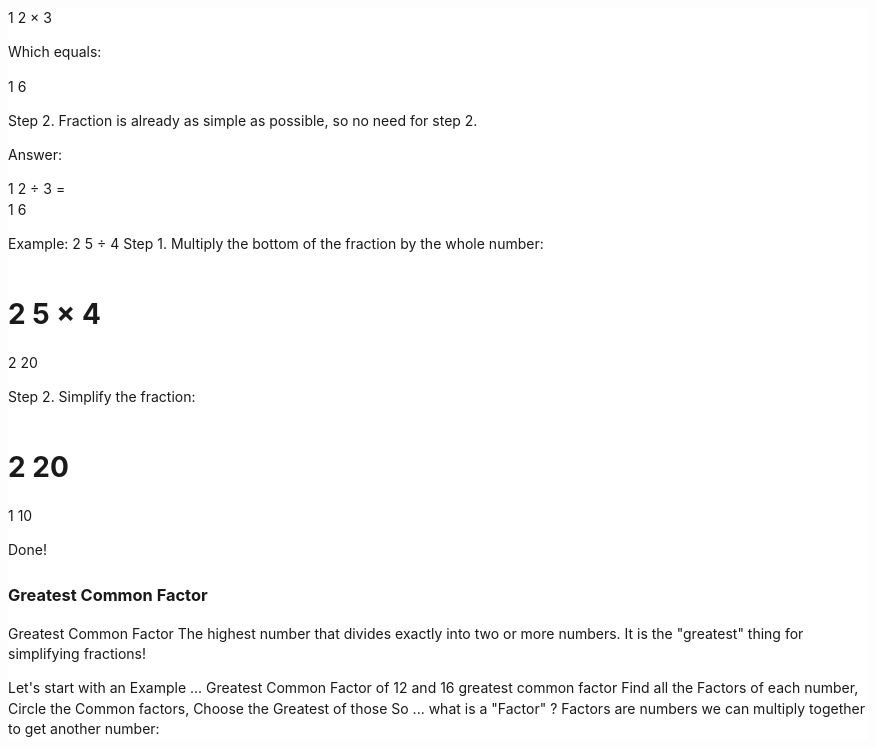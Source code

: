 1
2 × 3


Which equals:

1
6


Step 2. Fraction is already as simple as possible, so no need for step 2.

Answer:

1
2
÷  3  =   
1
6

Example:
2
5
÷  4
Step 1. Multiply the bottom of the fraction by the whole number:

2
5 × 4
=   
2
20


Step 2. Simplify the fraction:

2
20
=   
1
10


Done!


### Greatest Common Factor
Greatest Common Factor
The highest number that divides exactly into two or more numbers.
It is the "greatest" thing for simplifying fractions!

Let's start with an Example ...
Greatest Common Factor of 12 and 16
greatest common factor
Find all the Factors of each number,
Circle the Common factors,
Choose the Greatest of those
So ... what is a "Factor" ?
Factors are numbers we can multiply together to get another number:
